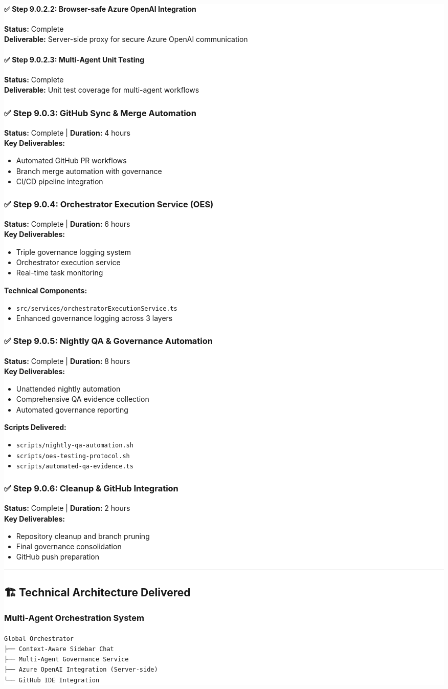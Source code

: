 #### ✅ Step 9.0.2.2: Browser-safe Azure OpenAI Integration  
**Status:** Complete  
**Deliverable:** Server-side proxy for secure Azure OpenAI communication

#### ✅ Step 9.0.2.3: Multi-Agent Unit Testing
**Status:** Complete  
**Deliverable:** Unit test coverage for multi-agent workflows

### ✅ Step 9.0.3: GitHub Sync & Merge Automation
**Status:** Complete | **Duration:** 4 hours  
**Key Deliverables:**
- Automated GitHub PR workflows
- Branch merge automation with governance
- CI/CD pipeline integration

### ✅ Step 9.0.4: Orchestrator Execution Service (OES)  
**Status:** Complete | **Duration:** 6 hours  
**Key Deliverables:**
- Triple governance logging system
- Orchestrator execution service
- Real-time task monitoring

**Technical Components:**
- `src/services/orchestratorExecutionService.ts`
- Enhanced governance logging across 3 layers

### ✅ Step 9.0.5: Nightly QA & Governance Automation
**Status:** Complete | **Duration:** 8 hours  
**Key Deliverables:**
- Unattended nightly automation
- Comprehensive QA evidence collection
- Automated governance reporting

**Scripts Delivered:**
- `scripts/nightly-qa-automation.sh`
- `scripts/oes-testing-protocol.sh` 
- `scripts/automated-qa-evidence.ts`

### ✅ Step 9.0.6: Cleanup & GitHub Integration
**Status:** Complete | **Duration:** 2 hours  
**Key Deliverables:**
- Repository cleanup and branch pruning
- Final governance consolidation
- GitHub push preparation

---

## 🏗️ Technical Architecture Delivered

### Multi-Agent Orchestration System
```
Global Orchestrator
├── Context-Aware Sidebar Chat
├── Multi-Agent Governance Service  
├── Azure OpenAI Integration (Server-side)
└── GitHub IDE Integration
```

